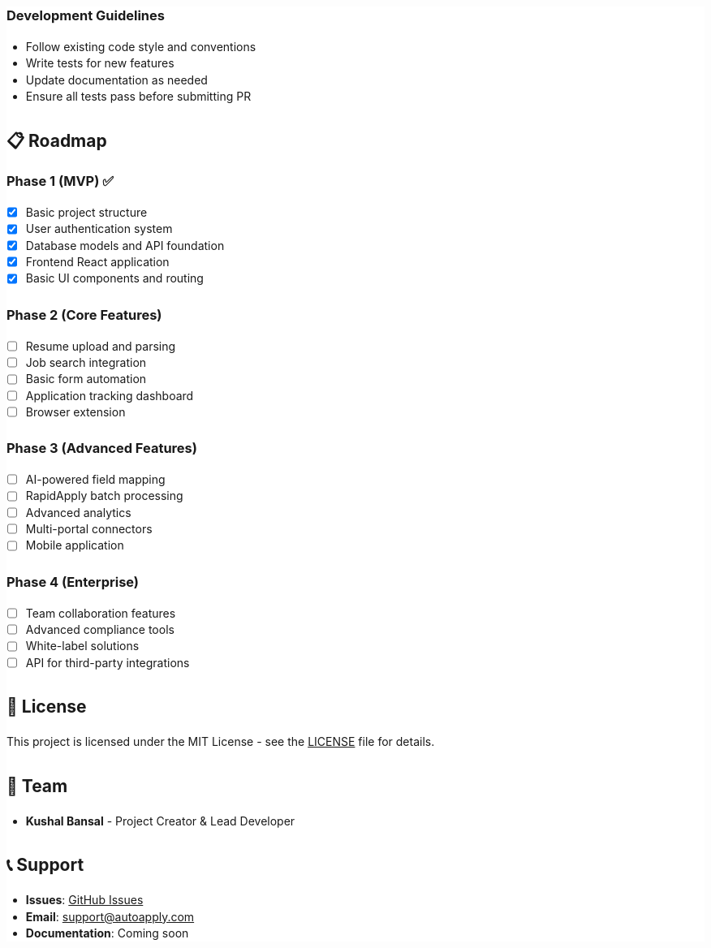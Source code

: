 ### Development Guidelines
- Follow existing code style and conventions
- Write tests for new features
- Update documentation as needed
- Ensure all tests pass before submitting PR

## 📋 Roadmap

### Phase 1 (MVP) ✅
- [x] Basic project structure
- [x] User authentication system
- [x] Database models and API foundation
- [x] Frontend React application
- [x] Basic UI components and routing

### Phase 2 (Core Features)
- [ ] Resume upload and parsing
- [ ] Job search integration
- [ ] Basic form automation
- [ ] Application tracking dashboard
- [ ] Browser extension

### Phase 3 (Advanced Features)
- [ ] AI-powered field mapping
- [ ] RapidApply batch processing
- [ ] Advanced analytics
- [ ] Multi-portal connectors
- [ ] Mobile application

### Phase 4 (Enterprise)
- [ ] Team collaboration features
- [ ] Advanced compliance tools
- [ ] White-label solutions
- [ ] API for third-party integrations

## 📄 License

This project is licensed under the MIT License - see the [LICENSE](LICENSE) file for details.

## 👥 Team

- **Kushal Bansal** - Project Creator & Lead Developer

## 📞 Support

- **Issues**: [GitHub Issues](https://github.com/kushal7201/AutoApply/issues)
- **Email**: support@autoapply.com
- **Documentation**: Coming soon
